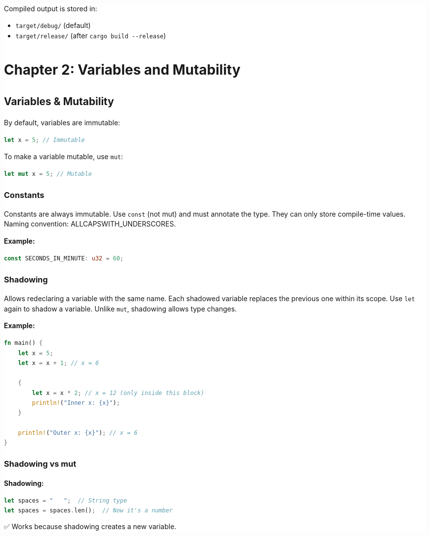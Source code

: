 Compiled output is stored in:
- `target/debug/` (default)
- `target/release/` (after `cargo build --release`)

# Chapter 2: Variables and Mutability

## Variables & Mutability
By default, variables are immutable:
```rust
let x = 5; // Immutable
```
To make a variable mutable, use `mut`:
```rust
let mut x = 5; // Mutable
```

### Constants
Constants are always immutable. Use `const` (not mut) and must annotate the type. They can only store compile-time values.  
Naming convention: ALLCAPSWITH_UNDERSCORES.

**Example:**
```rust
const SECONDS_IN_MINUTE: u32 = 60;
```

### Shadowing
Allows redeclaring a variable with the same name. Each shadowed variable replaces the previous one within its scope. Use `let` again to shadow a variable. Unlike `mut`, shadowing allows type changes.

**Example:**
```rust
fn main() {
    let x = 5;  
    let x = x + 1; // x = 6

    {
        let x = x * 2; // x = 12 (only inside this block)
        println!("Inner x: {x}"); 
    }

    println!("Outer x: {x}"); // x = 6
}
```

### Shadowing vs mut

**Shadowing:**
```rust
let spaces = "   ";  // String type
let spaces = spaces.len();  // Now it's a number
```
✅ Works because shadowing creates a new variable.
